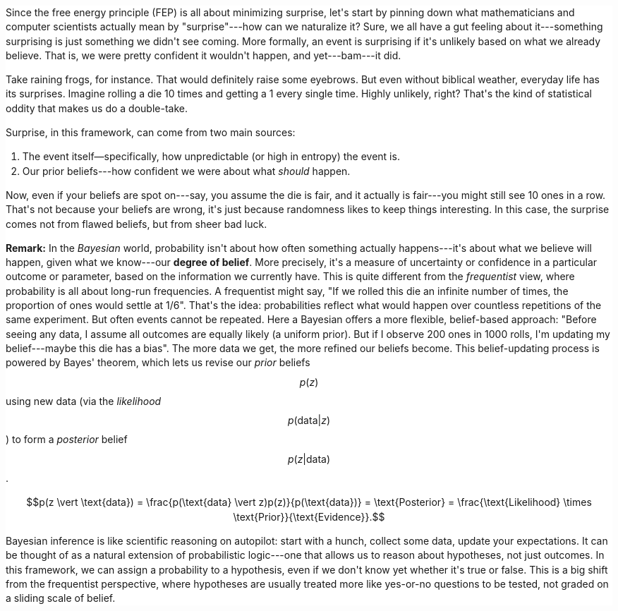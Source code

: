 Since the free energy principle (FEP) is all about minimizing surprise, let's start by pinning down what mathematicians and computer scientists actually mean by "surprise"---how can we naturalize it?
Sure, we all have a gut feeling about it---something surprising is just something we didn't see coming.
More formally, an event is surprising if it's unlikely based on what we already believe.
That is, we were pretty confident it wouldn't happen, and yet---bam---it did.

Take raining frogs, for instance.
That would definitely raise some eyebrows.
But even without biblical weather, everyday life has its surprises.
Imagine rolling a die 10 times and getting a 1 every single time. 
Highly unlikely, right? 
That's the kind of statistical oddity that makes us do a double-take.

Surprise, in this framework, can come from two main sources:

1. The event itself—specifically, how unpredictable (or high in entropy) the event is.
2. Our prior beliefs---how confident we were about what *should* happen.

Now, even if your beliefs are spot on---say, you assume the die is fair, and it actually is fair---you might still see 10 ones in a row.
That's not because your beliefs are wrong, it's just because randomness likes to keep things interesting.
In this case, the surprise comes not from flawed beliefs, but from sheer bad luck.

**Remark:** In the *Bayesian* world, probability isn't about how often something actually happens---it's about what we believe will happen, given what we know---our **degree of belief**.
More precisely, it's a measure of uncertainty or confidence in a particular outcome or parameter, based on the information we currently have.
This is quite different from the *frequentist* view, where probability is all about long-run frequencies.
A frequentist might say, "If we rolled this die an infinite number of times, the proportion of ones would settle at 1/6".
That's the idea: probabilities reflect what would happen over countless repetitions of the same experiment.
But often events cannot be repeated.
Here a Bayesian offers a more flexible, belief-based approach: "Before seeing any data, I assume all outcomes are equally likely (a uniform prior). But if I observe 200 ones in 1000 rolls, I'm updating my belief---maybe this die has a bias".
The more data we get, the more refined our beliefs become.
This belief-updating process is powered by Bayes' theorem, which lets us revise our *prior* beliefs $$p(z)$$ using new data (via the *likelihood* $$p(\text{data} \vert z)$$) to form a *posterior* belief $$p(z \vert \text{data})$$.

$$p(z \vert \text{data}) = \frac{p(\text{data} \vert z)p(z)}{p(\text{data})} = \text{Posterior} = \frac{\text{Likelihood} \times \text{Prior}}{\text{Evidence}}.$$

Bayesian inference is like scientific reasoning on autopilot: start with a hunch, collect some data, update your expectations.
It can be thought of as a natural extension of probabilistic logic---one that allows us to reason about hypotheses, not just outcomes.
In this framework, we can assign a probability to a hypothesis, even if we don't know yet whether it's true or false.
This is a big shift from the frequentist perspective, where hypotheses are usually treated more like yes-or-no questions to be tested, not graded on a sliding scale of belief.
